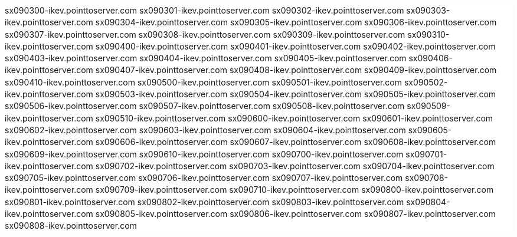 sx090300-ikev.pointtoserver.com
sx090301-ikev.pointtoserver.com
sx090302-ikev.pointtoserver.com
sx090303-ikev.pointtoserver.com
sx090304-ikev.pointtoserver.com
sx090305-ikev.pointtoserver.com
sx090306-ikev.pointtoserver.com
sx090307-ikev.pointtoserver.com
sx090308-ikev.pointtoserver.com
sx090309-ikev.pointtoserver.com
sx090310-ikev.pointtoserver.com
sx090400-ikev.pointtoserver.com
sx090401-ikev.pointtoserver.com
sx090402-ikev.pointtoserver.com
sx090403-ikev.pointtoserver.com
sx090404-ikev.pointtoserver.com
sx090405-ikev.pointtoserver.com
sx090406-ikev.pointtoserver.com
sx090407-ikev.pointtoserver.com
sx090408-ikev.pointtoserver.com
sx090409-ikev.pointtoserver.com
sx090410-ikev.pointtoserver.com
sx090500-ikev.pointtoserver.com
sx090501-ikev.pointtoserver.com
sx090502-ikev.pointtoserver.com
sx090503-ikev.pointtoserver.com
sx090504-ikev.pointtoserver.com
sx090505-ikev.pointtoserver.com
sx090506-ikev.pointtoserver.com
sx090507-ikev.pointtoserver.com
sx090508-ikev.pointtoserver.com
sx090509-ikev.pointtoserver.com
sx090510-ikev.pointtoserver.com
sx090600-ikev.pointtoserver.com
sx090601-ikev.pointtoserver.com
sx090602-ikev.pointtoserver.com
sx090603-ikev.pointtoserver.com
sx090604-ikev.pointtoserver.com
sx090605-ikev.pointtoserver.com
sx090606-ikev.pointtoserver.com
sx090607-ikev.pointtoserver.com
sx090608-ikev.pointtoserver.com
sx090609-ikev.pointtoserver.com
sx090610-ikev.pointtoserver.com
sx090700-ikev.pointtoserver.com
sx090701-ikev.pointtoserver.com
sx090702-ikev.pointtoserver.com
sx090703-ikev.pointtoserver.com
sx090704-ikev.pointtoserver.com
sx090705-ikev.pointtoserver.com
sx090706-ikev.pointtoserver.com
sx090707-ikev.pointtoserver.com
sx090708-ikev.pointtoserver.com
sx090709-ikev.pointtoserver.com
sx090710-ikev.pointtoserver.com
sx090800-ikev.pointtoserver.com
sx090801-ikev.pointtoserver.com
sx090802-ikev.pointtoserver.com
sx090803-ikev.pointtoserver.com
sx090804-ikev.pointtoserver.com
sx090805-ikev.pointtoserver.com
sx090806-ikev.pointtoserver.com
sx090807-ikev.pointtoserver.com
sx090808-ikev.pointtoserver.com